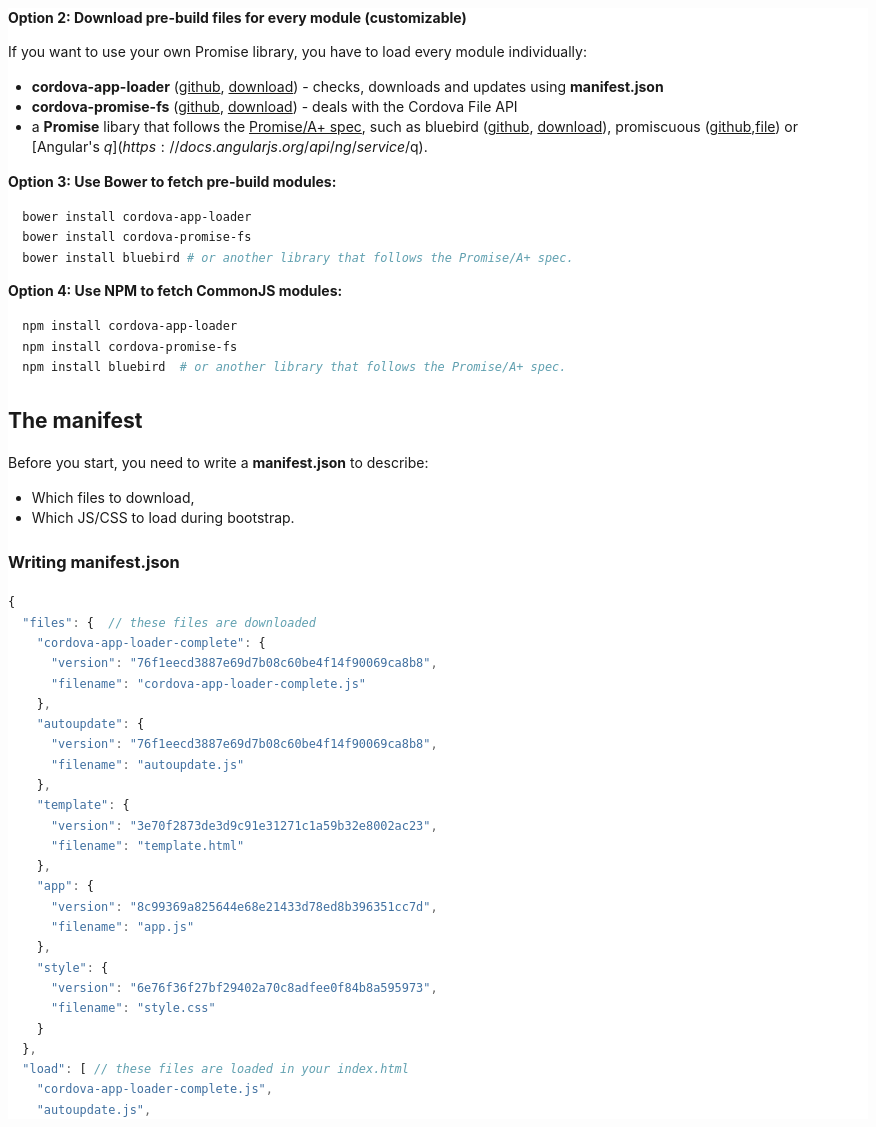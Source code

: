 **Option 2: Download pre-build files for every module (customizable)**

If you want to use your own Promise library, you have to load every module individually:

* **cordova-app-loader** ([github](https://github.com/markmarijnissen/cordova-app-loader/), [download](https://raw.githubusercontent.com/markmarijnissen/cordova-app-loader/master/www/lib/CordovaAppLoader.js)) - checks, downloads and updates using **manifest.json**
* **cordova-promise-fs** ([github](https://github.com/markmarijnissen/cordova-promise-fs), [download](https://github.com/markmarijnissen/cordova-app-loader/blob/master/www/lib/CordovaPromiseFS.js)) - deals with the Cordova File API
* a **Promise** libary that follows the [Promise/A+ spec](https://promisesaplus.com/), such as bluebird ([github](https://github.com/petkaantonov/bluebird), [download](https://raw.githubusercontent.com/markmarijnissen/cordova-app-loader/master/www/lib/bluebird.js)), promiscuous ([github](https://github.com/RubenVerborgh/promiscuous),[file](https://raw.githubusercontent.com/RubenVerborgh/promiscuous/master/promiscuous.js)) or [Angular's $q](https://docs.angularjs.org/api/ng/service/$q).

**Option 3: Use Bower to fetch pre-build modules:**

```bash
  bower install cordova-app-loader 
  bower install cordova-promise-fs 
  bower install bluebird # or another library that follows the Promise/A+ spec.
```

**Option 4: Use NPM to fetch CommonJS modules:**

```bash
  npm install cordova-app-loader 
  npm install cordova-promise-fs
  npm install bluebird  # or another library that follows the Promise/A+ spec.
```

## The manifest

Before you start, you need to write a **manifest.json** to describe:

* Which files to download, 
* Which JS/CSS to load during bootstrap. 

### Writing manifest.json

```javascript
{
  "files": {  // these files are downloaded 
    "cordova-app-loader-complete": {
      "version": "76f1eecd3887e69d7b08c60be4f14f90069ca8b8",
      "filename": "cordova-app-loader-complete.js"
    },
    "autoupdate": {
      "version": "76f1eecd3887e69d7b08c60be4f14f90069ca8b8",
      "filename": "autoupdate.js"
    },
    "template": {
      "version": "3e70f2873de3d9c91e31271c1a59b32e8002ac23",
      "filename": "template.html"
    },
    "app": {
      "version": "8c99369a825644e68e21433d78ed8b396351cc7d",
      "filename": "app.js"
    },
    "style": {
      "version": "6e76f36f27bf29402a70c8adfee0f84b8a595973",
      "filename": "style.css"
    }
  },
  "load": [ // these files are loaded in your index.html
    "cordova-app-loader-complete.js",
    "autoupdate.js",
```